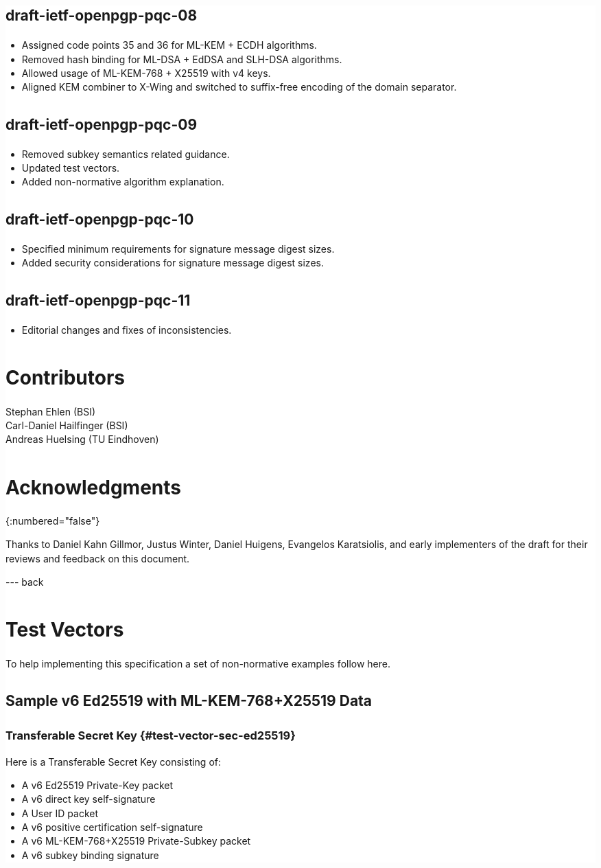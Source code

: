 ## draft-ietf-openpgp-pqc-08
- Assigned code points 35 and 36 for ML-KEM + ECDH algorithms.
- Removed hash binding for ML-DSA + EdDSA and SLH-DSA algorithms.
- Allowed usage of ML-KEM-768 + X25519 with v4 keys.
- Aligned KEM combiner to X-Wing and switched to suffix-free encoding of the domain separator.

## draft-ietf-openpgp-pqc-09
- Removed subkey semantics related guidance.
- Updated test vectors.
- Added non-normative algorithm explanation.

## draft-ietf-openpgp-pqc-10
- Specified minimum requirements for signature message digest sizes.
- Added security considerations for signature message digest sizes.

## draft-ietf-openpgp-pqc-11
- Editorial changes and fixes of inconsistencies.

# Contributors

Stephan Ehlen (BSI)<br>
Carl-Daniel Hailfinger (BSI)<br>
Andreas Huelsing (TU Eindhoven)

# Acknowledgments
{:numbered="false"}

Thanks to Daniel Kahn Gillmor, Justus Winter, Daniel Huigens, Evangelos Karatsiolis, and early implementers of the draft for their reviews and feedback on this document.

--- back

# Test Vectors

To help implementing this specification a set of non-normative examples follow here.

## Sample v6 Ed25519 with ML-KEM-768+X25519 Data

### Transferable Secret Key {#test-vector-sec-ed25519}

Here is a Transferable Secret Key consisting of:

- A v6 Ed25519 Private-Key packet
- A v6 direct key self-signature
- A User ID packet
- A v6 positive certification self-signature
- A v6 ML-KEM-768+X25519 Private-Subkey packet
- A v6 subkey binding signature

